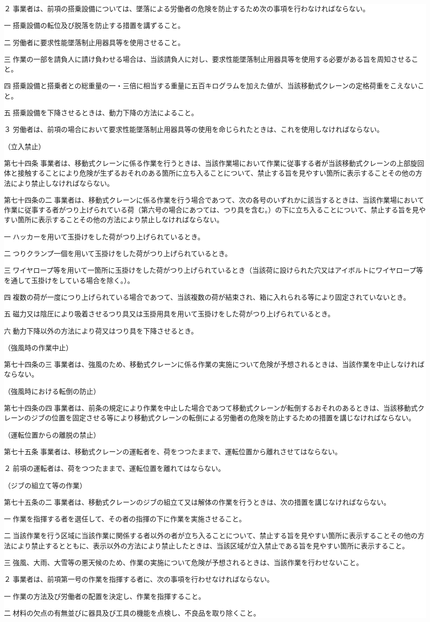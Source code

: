 ２ 事業者は、前項の搭乗設備については、墜落による労働者の危険を防止するため次の事項を行わなければならない。

一 搭乗設備の転位及び脱落を防止する措置を講ずること。

二 労働者に要求性能墜落制止用器具等を使用させること。

三 作業の一部を請負人に請け負わせる場合は、当該請負人に対し、要求性能墜落制止用器具等を使用する必要がある旨を周知させること。

四 搭乗設備と搭乗者との総重量の一・三倍に相当する重量に五百キログラムを加えた値が、当該移動式クレーンの定格荷重をこえないこと。

五 搭乗設備を下降させるときは、動力下降の方法によること。

３ 労働者は、前項の場合において要求性能墜落制止用器具等の使用を命じられたときは、これを使用しなければならない。

（立入禁止）

第七十四条 事業者は、移動式クレーンに係る作業を行うときは、当該作業場において作業に従事する者が当該移動式クレーンの上部旋回体と接触することにより危険が生ずるおそれのある箇所に立ち入ることについて、禁止する旨を見やすい箇所に表示することその他の方法により禁止しなければならない。

第七十四条の二 事業者は、移動式クレーンに係る作業を行う場合であつて、次の各号のいずれかに該当するときは、当該作業場において作業に従事する者がつり上げられている荷（第六号の場合にあつては、つり具を含む。）の下に立ち入ることについて、禁止する旨を見やすい箇所に表示することその他の方法により禁止しなければならない。

一 ハッカーを用いて玉掛けをした荷がつり上げられているとき。

二 つりクランプ一個を用いて玉掛けをした荷がつり上げられているとき。

三 ワイヤロープ等を用いて一箇所に玉掛けをした荷がつり上げられているとき（当該荷に設けられた穴又はアイボルトにワイヤロープ等を通して玉掛けをしている場合を除く。）。

四 複数の荷が一度につり上げられている場合であつて、当該複数の荷が結束され、箱に入れられる等により固定されていないとき。

五 磁力又は陰圧により吸着させるつり具又は玉掛用具を用いて玉掛けをした荷がつり上げられているとき。

六 動力下降以外の方法により荷又はつり具を下降させるとき。

（強風時の作業中止）

第七十四条の三 事業者は、強風のため、移動式クレーンに係る作業の実施について危険が予想されるときは、当該作業を中止しなければならない。

（強風時における転倒の防止）

第七十四条の四 事業者は、前条の規定により作業を中止した場合であつて移動式クレーンが転倒するおそれのあるときは、当該移動式クレーンのジブの位置を固定させる等により移動式クレーンの転倒による労働者の危険を防止するための措置を講じなければならない。

（運転位置からの離脱の禁止）

第七十五条 事業者は、移動式クレーンの運転者を、荷をつつたままで、運転位置から離れさせてはならない。

２ 前項の運転者は、荷をつつたままで、運転位置を離れてはならない。

（ジブの組立て等の作業）

第七十五条の二 事業者は、移動式クレーンのジブの組立て又は解体の作業を行うときは、次の措置を講じなければならない。

一 作業を指揮する者を選任して、その者の指揮の下に作業を実施させること。

二 当該作業を行う区域に当該作業に関係する者以外の者が立ち入ることについて、禁止する旨を見やすい箇所に表示することその他の方法により禁止するとともに、表示以外の方法により禁止したときは、当該区域が立入禁止である旨を見やすい箇所に表示すること。

三 強風、大雨、大雪等の悪天候のため、作業の実施について危険が予想されるときは、当該作業を行わせないこと。

２ 事業者は、前項第一号の作業を指揮する者に、次の事項を行わせなければならない。

一 作業の方法及び労働者の配置を決定し、作業を指揮すること。

二 材料の欠点の有無並びに器具及び工具の機能を点検し、不良品を取り除くこと。
